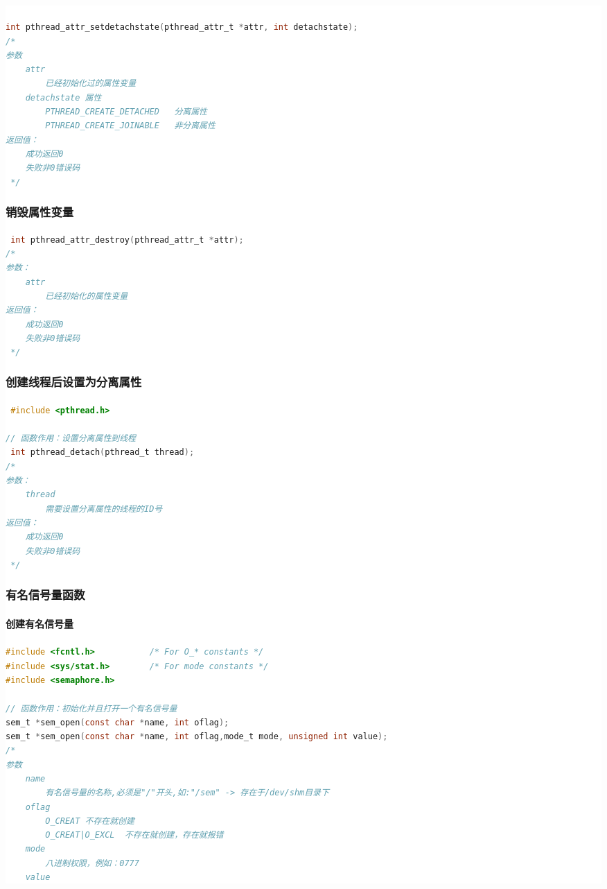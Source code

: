 ```c

int pthread_attr_setdetachstate(pthread_attr_t *attr, int detachstate);
/* 
参数
    attr
        已经初始化过的属性变量
    detachstate 属性
        PTHREAD_CREATE_DETACHED   分离属性          
        PTHREAD_CREATE_JOINABLE   非分离属性    
返回值：
    成功返回0
    失败非0错误码
 */
```
### 销毁属性变量
```c
 int pthread_attr_destroy(pthread_attr_t *attr);
/* 
参数：
    attr
        已经初始化的属性变量
返回值：
    成功返回0
    失败非0错误码
 */
```
### 创建线程后设置为分离属性
```c
 #include <pthread.h>

// 函数作用：设置分离属性到线程
 int pthread_detach(pthread_t thread);
/* 
参数：
    thread
        需要设置分离属性的线程的ID号
返回值：
    成功返回0
    失败非0错误码
 */
```

### 有名信号量函数
#### 创建有名信号量
```c
#include <fcntl.h>           /* For O_* constants */
#include <sys/stat.h>        /* For mode constants */
#include <semaphore.h>

// 函数作用：初始化并且打开一个有名信号量
sem_t *sem_open(const char *name, int oflag);
sem_t *sem_open(const char *name, int oflag,mode_t mode, unsigned int value);
/* 
参数
    name
        有名信号量的名称,必须是"/"开头,如:"/sem" -> 存在于/dev/shm目录下
    oflag
        O_CREAT 不存在就创建
        O_CREAT|O_EXCL  不存在就创建，存在就报错    
    mode
        八进制权限，例如：0777
    value
```